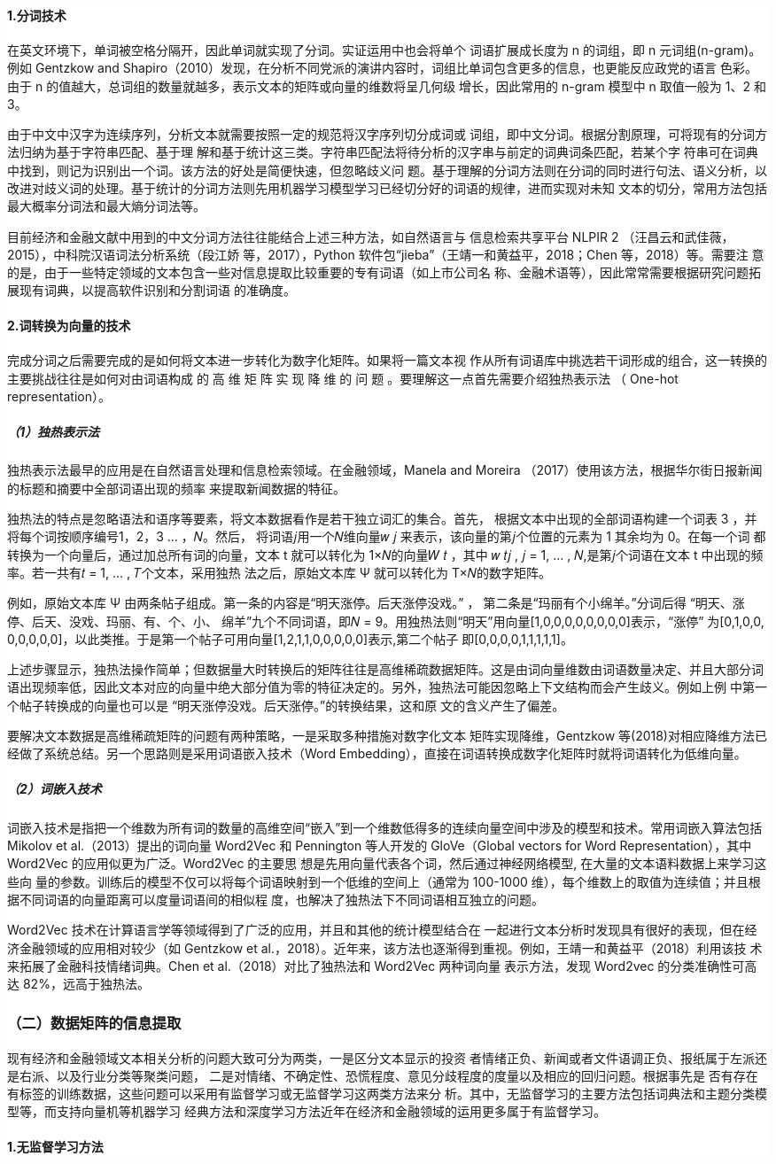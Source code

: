 #### 1.分词技术

在英文环境下，单词被空格分隔开，因此单词就实现了分词。实证运用中也会将单个 词语扩展成长度为 n 的词组，即 n 元词组(n-gram)。例如 Gentzkow and Shapiro（2010）发现，在分析不同党派的演讲内容时，词组比单词包含更多的信息，也更能反应政党的语言 色彩。由于 n 的值越大，总词组的数量就越多，表示文本的矩阵或向量的维数将呈几何级 增长，因此常用的 n-gram 模型中 n 取值一般为 1、2 和 3。

由于中文中汉字为连续序列，分析文本就需要按照一定的规范将汉字序列切分成词或 词组，即中文分词。根据分割原理，可将现有的分词方法归纳为基于字符串匹配、基于理 解和基于统计这三类。字符串匹配法将待分析的汉字串与前定的词典词条匹配，若某个字 符串可在词典中找到，则记为识别出一个词。该方法的好处是简便快速，但忽略歧义问 题。基于理解的分词方法则在分词的同时进行句法、语义分析，以改进对歧义词的处理。基于统计的分词方法则先用机器学习模型学习已经切分好的词语的规律，进而实现对未知 文本的切分，常用方法包括最大概率分词法和最大熵分词法等。

目前经济和金融文献中用到的中文分词方法往往能结合上述三种方法，如自然语言与 信息检索共享平台 NLPIR 2 （汪昌云和武佳薇，2015），中科院汉语词法分析系统（段江娇 等，2017），Python 软件包“jieba”（王靖一和黄益平，2018；Chen 等，2018）等。需要注 意的是，由于一些特定领域的文本包含一些对信息提取比较重要的专有词语（如上市公司名 称、金融术语等），因此常常需要根据研究问题拓展现有词典，以提高软件识别和分割词语 的准确度。

#### 2.词转换为向量的技术

完成分词之后需要完成的是如何将文本进一步转化为数字化矩阵。如果将一篇文本视 作从所有词语库中挑选若干词形成的组合，这一转换的主要挑战往往是如何对由词语构成 的 高 维 矩 阵 实 现 降 维 的 问 题 。要理解这一点首先需要介绍独热表示法 （ One-hot representation）。

##### （1）独热表示法

独热表示法最早的应用是在自然语言处理和信息检索领域。在金融领域，Manela and Moreira （2017）使用该方法，根据华尔街日报新闻的标题和摘要中全部词语出现的频率 来提取新闻数据的特征。

独热法的特点是忽略语法和语序等要素，将文本数据看作是若干独立词汇的集合。首先， 根据文本中出现的全部词语构建一个词表 3 ，并将每个词按顺序编号1，2，3 … ，𝑁。然后， 将词语𝑗用一个𝑁维向量𝑤 𝑗 来表示，该向量的第𝑗个位置的元素为 1 其余均为 0。在每一个词 都转换为一个向量后，通过加总所有词的向量，文本 t 就可以转化为 1×𝑁的向量𝑊 𝑡 ，其中 𝑤 𝑡𝑗 , 𝑗 = 1, … , 𝑁,是第𝑗个词语在文本 t 中出现的频率。若一共有𝑡 = 1, … , 𝑇个文本，采用独热 法之后，原始文本库 Ψ 就可以转化为 T×𝑁的数字矩阵。

例如，原始文本库 Ψ 由两条帖子组成。第一条的内容是“明天涨停。后天涨停没戏。” ， 第二条是“玛丽有个小绵羊。”分词后得 “明天、涨停、后天、没戏、玛丽、有、个、小、 绵羊”九个不同词语，即𝑁 = 9。用独热法则“明天”用向量[1,0,0,0,0,0,0,0,0]表示，“涨停” 为[0,1,0,0, 0,0,0,0,0]，以此类推。于是第一个帖子可用向量[1,2,1,1,0,0,0,0,0]表示,第二个帖子 即[0,0,0,0,1,1,1,1,1]。

上述步骤显示，独热法操作简单；但数据量大时转换后的矩阵往往是高维稀疏数据矩阵。这是由词向量维数由词语数量决定、并且大部分词语出现频率低，因此文本对应的向量中绝大部分值为零的特征决定的。另外，独热法可能因忽略上下文结构而会产生歧义。例如上例 中第一个帖子转换成的向量也可以是 “明天涨停没戏。后天涨停。”的转换结果，这和原 文的含义产生了偏差。

要解决文本数据是高维稀疏矩阵的问题有两种策略，一是采取多种措施对数字化文本 矩阵实现降维，Gentzkow 等(2018)对相应降维方法已经做了系统总结。另一个思路则是采用词语嵌入技术（Word Embedding），直接在词语转换成数字化矩阵时就将词语转化为低维向量。

##### （2）词嵌入技术

词嵌入技术是指把一个维数为所有词的数量的高维空间“嵌入”到一个维数低得多的连续向量空间中涉及的模型和技术。常用词嵌入算法包括Mikolov et al.（2013）提出的词向量 Word2Vec 和 Pennington 等人开发的 GloVe（Global vectors for Word Representation），其中 Word2Vec 的应用似更为广泛。Word2Vec 的主要思 想是先用向量代表各个词，然后通过神经网络模型, 在大量的文本语料数据上来学习这些向 量的参数。训练后的模型不仅可以将每个词语映射到一个低维的空间上（通常为 100-1000 维），每个维数上的取值为连续值；并且根据不同词语的向量距离可以度量词语间的相似程 度，也解决了独热法下不同词语相互独立的问题。

Word2Vec 技术在计算语言学等领域得到了广泛的应用，并且和其他的统计模型结合在 一起进行文本分析时发现具有很好的表现，但在经济金融领域的应用相对较少（如 Gentzkow et al.，2018）。近年来，该方法也逐渐得到重视。例如，王靖一和黄益平（2018）利用该技 术来拓展了金融科技情绪词典。Chen et al.（2018）对比了独热法和 Word2Vec 两种词向量 表示方法，发现 Word2vec 的分类准确性可高达 82%，远高于独热法。

### （二）数据矩阵的信息提取

现有经济和金融领域文本相关分析的问题大致可分为两类，一是区分文本显示的投资 者情绪正负、新闻或者文件语调正负、报纸属于左派还是右派、以及行业分类等聚类问题， 二是对情绪、不确定性、恐慌程度、意见分歧程度的度量以及相应的回归问题。根据事先是 否有存在有标签的训练数据，这些问题可以采用有监督学习或无监督学习这两类方法来分 析。其中，无监督学习的主要方法包括词典法和主题分类模型等，而支持向量机等机器学习 经典方法和深度学习方法近年在经济和金融领域的运用更多属于有监督学习。

#### 1.无监督学习方法
